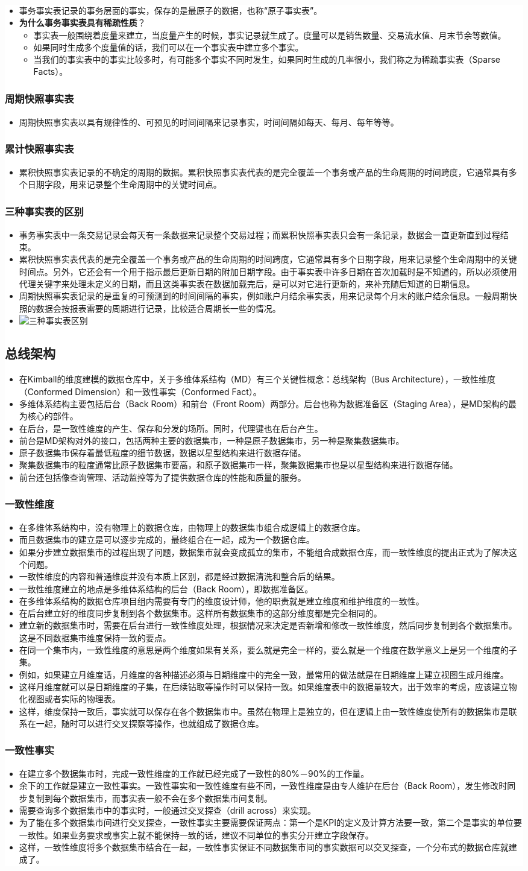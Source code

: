 - 事务事实表记录的事务层面的事实，保存的是最原子的数据，也称“原子事实表”。
- **为什么事务事实表具有稀疏性质**？
  - 事实表一般围绕着度量来建立，当度量产生的时候，事实记录就生成了。度量可以是销售数量、交易流水值、月末节余等数值。
  - 如果同时生成多个度量值的话，我们可以在一个事实表中建立多个事实。
  - 当我们的事实表中的事实比较多时，有可能多个事实不同时发生，如果同时生成的几率很小，我们称之为稀疏事实表（Sparse Facts）。

### 周期快照事实表

- 周期快照事实表以具有规律性的、可预见的时间间隔来记录事实，时间间隔如每天、每月、每年等等。

### 累计快照事实表

- 累积快照事实表记录的不确定的周期的数据。累积快照事实表代表的是完全覆盖一个事务或产品的生命周期的时间跨度，它通常具有多个日期字段，用来记录整个生命周期中的关键时间点。

### 三种事实表的区别

- 事务事实表中一条交易记录会每天有一条数据来记录整个交易过程；而累积快照事实表只会有一条记录，数据会一直更新直到过程结束。
- 累积快照事实表代表的是完全覆盖一个事务或产品的生命周期的时间跨度，它通常具有多个日期字段，用来记录整个生命周期中的关键时间点。另外，它还会有一个用于指示最后更新日期的附加日期字段。由于事实表中许多日期在首次加载时是不知道的，所以必须使用代理关键字来处理未定义的日期，而且这类事实表在数据加载完后，是可以对它进行更新的，来补充随后知道的日期信息。
- 周期快照事实表记录的是重复的可预测到的时间间隔的事实，例如账户月结余事实表，用来记录每个月末的账户结余信息。一般周期快照的数据会按报表需要的周期进行记录，比较适合周期长一些的情况。
- ![三种事实表区别](\图片\三种事实表区别.png)

## 总线架构

- 在Kimball的维度建模的数据仓库中，关于多维体系结构（MD）有三个关键性概念：总线架构（Bus Architecture），一致性维度（Conformed Dimension）和一致性事实（Conformed Fact）。
- 多维体系结构主要包括后台（Back Room）和前台（Front Room）两部分。后台也称为数据准备区（Staging Area），是MD架构的最为核心的部件。
- 在后台，是一致性维度的产生、保存和分发的场所。同时，代理键也在后台产生。
- 前台是MD架构对外的接口，包括两种主要的数据集市，一种是原子数据集市，另一种是聚集数据集市。
- 原子数据集市保存着最低粒度的细节数据，数据以星型结构来进行数据存储。
- 聚集数据集市的粒度通常比原子数据集市要高，和原子数据集市一样，聚集数据集市也是以星型结构来进行数据存储。
- 前台还包括像查询管理、活动监控等为了提供数据仓库的性能和质量的服务。

### 一致性维度

- 在多维体系结构中，没有物理上的数据仓库，由物理上的数据集市组合成逻辑上的数据仓库。
- 而且数据集市的建立是可以逐步完成的，最终组合在一起，成为一个数据仓库。
- 如果分步建立数据集市的过程出现了问题，数据集市就会变成孤立的集市，不能组合成数据仓库，而一致性维度的提出正式为了解决这个问题。 
- 一致性维度的内容和普通维度并没有本质上区别，都是经过数据清洗和整合后的结果。
- 一致性维度建立的地点是多维体系结构的后台（Back Room），即数据准备区。
- 在多维体系结构的数据仓库项目组内需要有专门的维度设计师，他的职责就是建立维度和维护维度的一致性。
- 在后台建立好的维度同步复制到各个数据集市。这样所有数据集市的这部分维度都是完全相同的。
- 建立新的数据集市时，需要在后台进行一致性维度处理，根据情况来决定是否新增和修改一致性维度，然后同步复制到各个数据集市。这是不同数据集市维度保持一致的要点。
- 在同一个集市内，一致性维度的意思是两个维度如果有关系，要么就是完全一样的，要么就是一个维度在数学意义上是另一个维度的子集。
- 例如，如果建立月维度话，月维度的各种描述必须与日期维度中的完全一致，最常用的做法就是在日期维度上建立视图生成月维度。
- 这样月维度就可以是日期维度的子集，在后续钻取等操作时可以保持一致。如果维度表中的数据量较大，出于效率的考虑，应该建立物化视图或者实际的物理表。
- 这样，维度保持一致后，事实就可以保存在各个数据集市中。虽然在物理上是独立的，但在逻辑上由一致性维度使所有的数据集市是联系在一起，随时可以进行交叉探察等操作，也就组成了数据仓库。

### 一致性事实

- 在建立多个数据集市时，完成一致性维度的工作就已经完成了一致性的80%－90%的工作量。
- 余下的工作就是建立一致性事实。一致性事实和一致性维度有些不同，一致性维度是由专人维护在后台（Back Room），发生修改时同步复制到每个数据集市，而事实表一般不会在多个数据集市间复制。
- 需要查询多个数据集市中的事实时，一般通过交叉探查（drill across）来实现。 
- 为了能在多个数据集市间进行交叉探查，一致性事实主要需要保证两点：第一个是KPI的定义及计算方法要一致，第二个是事实的单位要一致性。如果业务要求或事实上就不能保持一致的话，建议不同单位的事实分开建立字段保存。
- 这样，一致性维度将多个数据集市结合在一起，一致性事实保证不同数据集市间的事实数据可以交叉探查，一个分布式的数据仓库就建成了。

